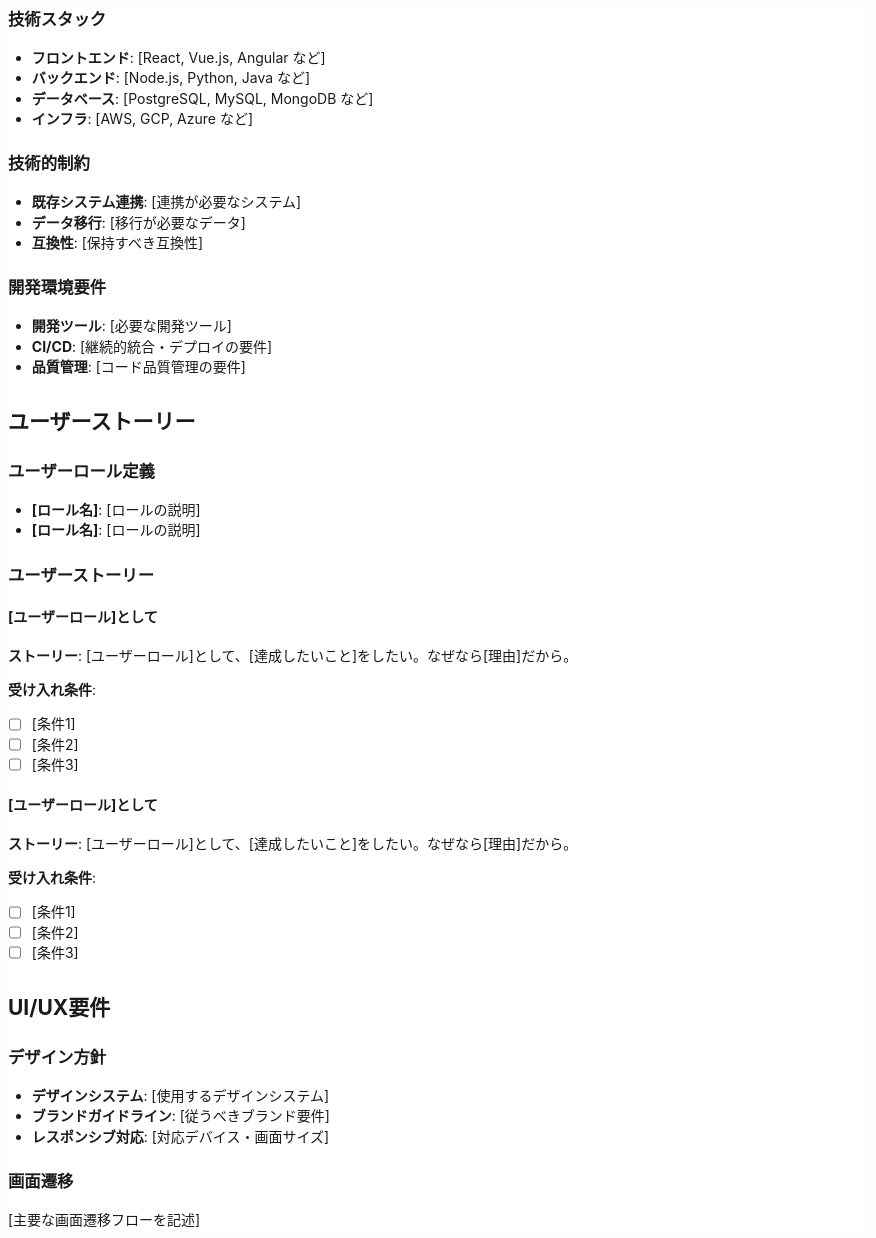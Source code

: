 ### 技術スタック
- **フロントエンド**: [React, Vue.js, Angular など]
- **バックエンド**: [Node.js, Python, Java など]
- **データベース**: [PostgreSQL, MySQL, MongoDB など]
- **インフラ**: [AWS, GCP, Azure など]

### 技術的制約
- **既存システム連携**: [連携が必要なシステム]
- **データ移行**: [移行が必要なデータ]
- **互換性**: [保持すべき互換性]

### 開発環境要件
- **開発ツール**: [必要な開発ツール]
- **CI/CD**: [継続的統合・デプロイの要件]
- **品質管理**: [コード品質管理の要件]

## ユーザーストーリー

### ユーザーロール定義
- **[ロール名]**: [ロールの説明]
- **[ロール名]**: [ロールの説明]

### ユーザーストーリー

#### [ユーザーロール]として
**ストーリー**: [ユーザーロール]として、[達成したいこと]をしたい。なぜなら[理由]だから。

**受け入れ条件**:
- [ ] [条件1]
- [ ] [条件2]
- [ ] [条件3]

#### [ユーザーロール]として
**ストーリー**: [ユーザーロール]として、[達成したいこと]をしたい。なぜなら[理由]だから。

**受け入れ条件**:
- [ ] [条件1]
- [ ] [条件2]
- [ ] [条件3]

## UI/UX要件

### デザイン方針
- **デザインシステム**: [使用するデザインシステム]
- **ブランドガイドライン**: [従うべきブランド要件]
- **レスポンシブ対応**: [対応デバイス・画面サイズ]

### 画面遷移
[主要な画面遷移フローを記述]
